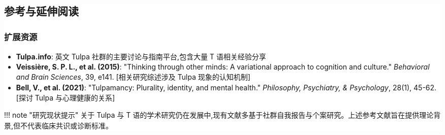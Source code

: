 
## 参考与延伸阅读

[^tulpish-pluralpedia]: Pluralpedia. (n.d.). [Tulpish](https://pluralpedia.org/w/Tulpish).

### 扩展资源

- **Tulpa.info**: 英文 Tulpa 社群的主要讨论与指南平台,包含大量 T 语相关经验分享
- **Veissière, S. P. L., et al. (2015)**: "Thinking through other minds: A variational approach to cognition and culture." *Behavioral and Brain Sciences*, 39, e141. [相关研究综述涉及 Tulpa 现象的认知机制]
- **Bell, V., et al. (2021)**: "Tulpamancy: Plurality, identity, and mental health." *Philosophy, Psychiatry, & Psychology*, 28(1), 45-62. [探讨 Tulpa 与心理健康的关系]

!!! note "研究现状提示"
    关于 Tulpa 与 T 语的学术研究仍在发展中,现有文献多基于社群自我报告与个案研究。上述参考文献旨在提供理论背景,但不代表临床共识或诊断标准。
